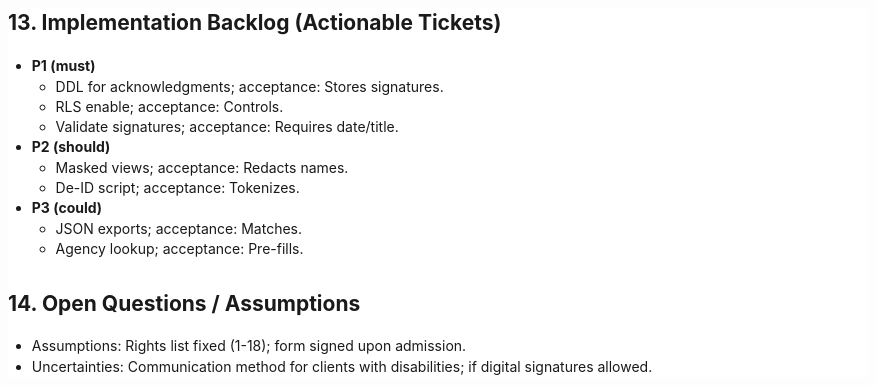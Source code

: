 ## 13. Implementation Backlog (Actionable Tickets)
- **P1 (must)**
  - DDL for acknowledgments; acceptance: Stores signatures.
  - RLS enable; acceptance: Controls.
  - Validate signatures; acceptance: Requires date/title.
- **P2 (should)**
  - Masked views; acceptance: Redacts names.
  - De-ID script; acceptance: Tokenizes.
- **P3 (could)**
  - JSON exports; acceptance: Matches.
  - Agency lookup; acceptance: Pre-fills.

## 14. Open Questions / Assumptions
- Assumptions: Rights list fixed (1-18); form signed upon admission.
- Uncertainties: Communication method for clients with disabilities; if digital signatures allowed.
